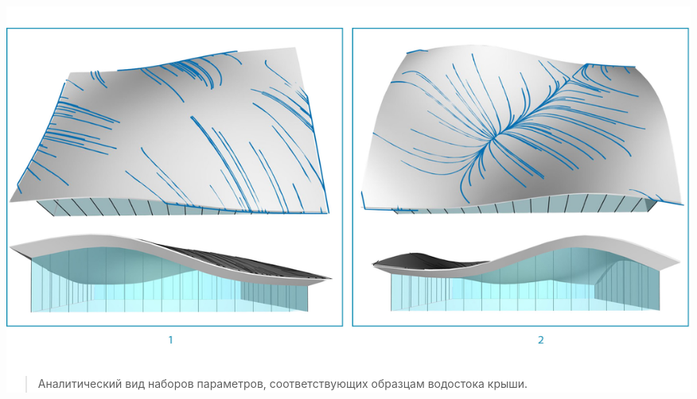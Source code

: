 ![наборы параметров](images/13-2/3-5.jpg)

> Аналитический вид наборов параметров, соответствующих образцам водостока крыши.

